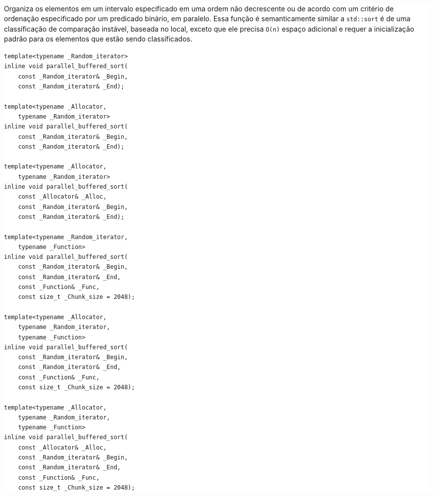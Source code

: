 Organiza os elementos em um intervalo especificado em uma ordem não decrescente ou de acordo com um critério de ordenação especificado por um predicado binário, em paralelo. Essa função é semanticamente similar a `std::sort` é de uma classificação de comparação instável, baseada no local, exceto que ele precisa `O(n)` espaço adicional e requer a inicialização padrão para os elementos que estão sendo classificados.

```
template<typename _Random_iterator>
inline void parallel_buffered_sort(
    const _Random_iterator& _Begin,
    const _Random_iterator& _End);

template<typename _Allocator,
    typename _Random_iterator>
inline void parallel_buffered_sort(
    const _Random_iterator& _Begin,
    const _Random_iterator& _End);

template<typename _Allocator,
    typename _Random_iterator>
inline void parallel_buffered_sort(
    const _Allocator& _Alloc,
    const _Random_iterator& _Begin,
    const _Random_iterator& _End);

template<typename _Random_iterator,
    typename _Function>
inline void parallel_buffered_sort(
    const _Random_iterator& _Begin,
    const _Random_iterator& _End,
    const _Function& _Func,
    const size_t _Chunk_size = 2048);

template<typename _Allocator,
    typename _Random_iterator,
    typename _Function>
inline void parallel_buffered_sort(
    const _Random_iterator& _Begin,
    const _Random_iterator& _End,
    const _Function& _Func,
    const size_t _Chunk_size = 2048);

template<typename _Allocator,
    typename _Random_iterator,
    typename _Function>
inline void parallel_buffered_sort(
    const _Allocator& _Alloc,
    const _Random_iterator& _Begin,
    const _Random_iterator& _End,
    const _Function& _Func,
    const size_t _Chunk_size = 2048);
```
